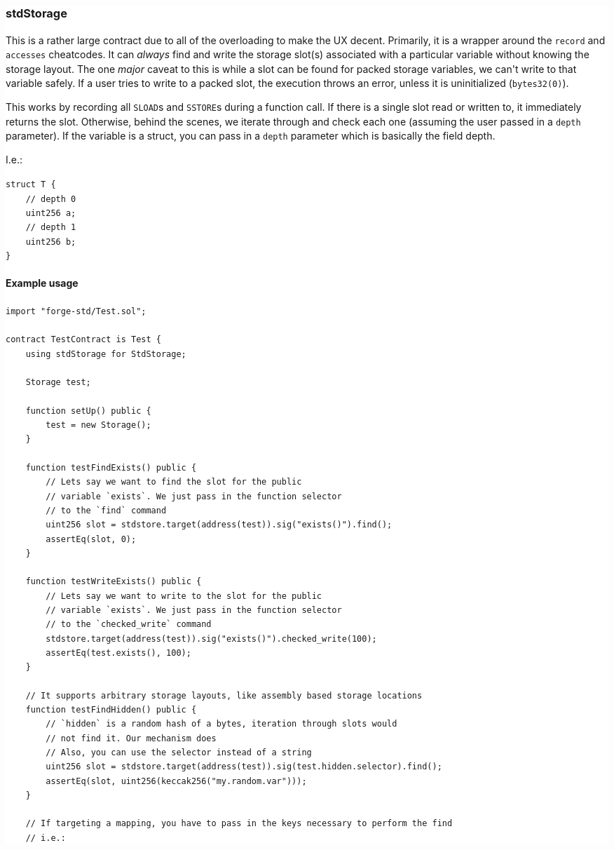 ### stdStorage

This is a rather large contract due to all of the overloading to make the UX decent. Primarily, it is a wrapper around the `record` and `accesses` cheatcodes. It can _always_ find and write the storage slot(s) associated with a particular variable without knowing the storage layout. The one _major_ caveat to this is while a slot can be found for packed storage variables, we can't write to that variable safely. If a user tries to write to a packed slot, the execution throws an error, unless it is uninitialized (`bytes32(0)`).

This works by recording all `SLOAD`s and `SSTORE`s during a function call. If there is a single slot read or written to, it immediately returns the slot. Otherwise, behind the scenes, we iterate through and check each one (assuming the user passed in a `depth` parameter). If the variable is a struct, you can pass in a `depth` parameter which is basically the field depth.

I.e.:

```solidity
struct T {
    // depth 0
    uint256 a;
    // depth 1
    uint256 b;
}
```

#### Example usage

```solidity
import "forge-std/Test.sol";

contract TestContract is Test {
    using stdStorage for StdStorage;

    Storage test;

    function setUp() public {
        test = new Storage();
    }

    function testFindExists() public {
        // Lets say we want to find the slot for the public
        // variable `exists`. We just pass in the function selector
        // to the `find` command
        uint256 slot = stdstore.target(address(test)).sig("exists()").find();
        assertEq(slot, 0);
    }

    function testWriteExists() public {
        // Lets say we want to write to the slot for the public
        // variable `exists`. We just pass in the function selector
        // to the `checked_write` command
        stdstore.target(address(test)).sig("exists()").checked_write(100);
        assertEq(test.exists(), 100);
    }

    // It supports arbitrary storage layouts, like assembly based storage locations
    function testFindHidden() public {
        // `hidden` is a random hash of a bytes, iteration through slots would
        // not find it. Our mechanism does
        // Also, you can use the selector instead of a string
        uint256 slot = stdstore.target(address(test)).sig(test.hidden.selector).find();
        assertEq(slot, uint256(keccak256("my.random.var")));
    }

    // If targeting a mapping, you have to pass in the keys necessary to perform the find
    // i.e.:
```